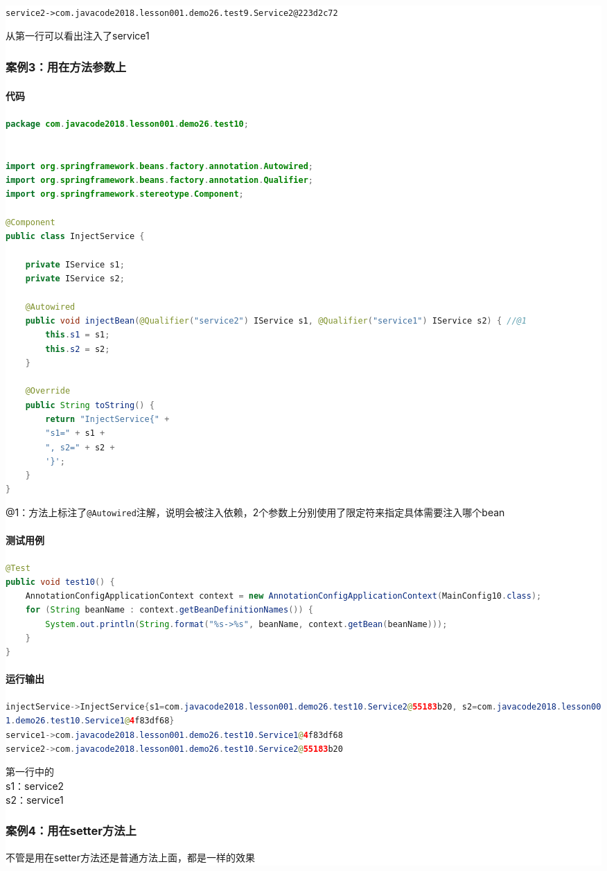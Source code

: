 ```
service2->com.javacode2018.lesson001.demo26.test9.Service2@223d2c72
```
从第一行可以看出注入了service1
<a name="eVbPy"></a>
### 案例3：用在方法参数上
<a name="fzlxk"></a>
#### 代码
```java
package com.javacode2018.lesson001.demo26.test10;


import org.springframework.beans.factory.annotation.Autowired;
import org.springframework.beans.factory.annotation.Qualifier;
import org.springframework.stereotype.Component;

@Component
public class InjectService {

    private IService s1;
    private IService s2;

    @Autowired
    public void injectBean(@Qualifier("service2") IService s1, @Qualifier("service1") IService s2) { //@1
        this.s1 = s1;
        this.s2 = s2;
    }

    @Override
    public String toString() {
        return "InjectService{" +
        "s1=" + s1 +
        ", s2=" + s2 +
        '}';
    }
}
```
@1：方法上标注了`@Autowired`注解，说明会被注入依赖，2个参数上分别使用了限定符来指定具体需要注入哪个bean
<a name="Jgc4K"></a>
#### 测试用例
```java
@Test
public void test10() {
    AnnotationConfigApplicationContext context = new AnnotationConfigApplicationContext(MainConfig10.class);
    for (String beanName : context.getBeanDefinitionNames()) {
        System.out.println(String.format("%s->%s", beanName, context.getBean(beanName)));
    }
}
```
<a name="LTsDO"></a>
#### 运行输出
```java
injectService->InjectService{s1=com.javacode2018.lesson001.demo26.test10.Service2@55183b20, s2=com.javacode2018.lesson001.demo26.test10.Service1@4f83df68}
service1->com.javacode2018.lesson001.demo26.test10.Service1@4f83df68
service2->com.javacode2018.lesson001.demo26.test10.Service2@55183b20
```
第一行中的<br />s1：service2<br />s2：service1
<a name="Jh3vj"></a>
### 案例4：用在setter方法上
不管是用在setter方法还是普通方法上面，都是一样的效果